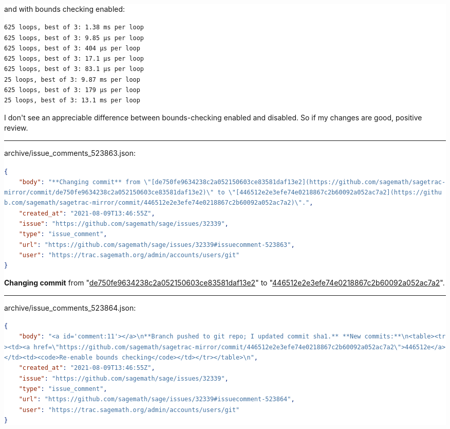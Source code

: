 and with bounds checking enabled:

```
625 loops, best of 3: 1.38 ms per loop
625 loops, best of 3: 9.85 μs per loop
625 loops, best of 3: 404 μs per loop
625 loops, best of 3: 17.1 μs per loop
625 loops, best of 3: 83.1 μs per loop
25 loops, best of 3: 9.87 ms per loop
625 loops, best of 3: 179 μs per loop
25 loops, best of 3: 13.1 ms per loop
```

I don't see an appreciable difference between bounds-checking enabled and disabled. So if my changes are good, positive review.



---

archive/issue_comments_523863.json:
```json
{
    "body": "**Changing commit** from \"[de750fe9634238c2a052150603ce83581daf13e2](https://github.com/sagemath/sagetrac-mirror/commit/de750fe9634238c2a052150603ce83581daf13e2)\" to \"[446512e2e3efe74e0218867c2b60092a052ac7a2](https://github.com/sagemath/sagetrac-mirror/commit/446512e2e3efe74e0218867c2b60092a052ac7a2)\".",
    "created_at": "2021-08-09T13:46:55Z",
    "issue": "https://github.com/sagemath/sage/issues/32339",
    "type": "issue_comment",
    "url": "https://github.com/sagemath/sage/issues/32339#issuecomment-523863",
    "user": "https://trac.sagemath.org/admin/accounts/users/git"
}
```

**Changing commit** from "[de750fe9634238c2a052150603ce83581daf13e2](https://github.com/sagemath/sagetrac-mirror/commit/de750fe9634238c2a052150603ce83581daf13e2)" to "[446512e2e3efe74e0218867c2b60092a052ac7a2](https://github.com/sagemath/sagetrac-mirror/commit/446512e2e3efe74e0218867c2b60092a052ac7a2)".



---

archive/issue_comments_523864.json:
```json
{
    "body": "<a id='comment:11'></a>\n**Branch pushed to git repo; I updated commit sha1.** **New commits:**\n<table><tr><td><a href=\"https://github.com/sagemath/sagetrac-mirror/commit/446512e2e3efe74e0218867c2b60092a052ac7a2\">446512e</a></td><td><code>Re-enable bounds checking</code></td></tr></table>\n",
    "created_at": "2021-08-09T13:46:55Z",
    "issue": "https://github.com/sagemath/sage/issues/32339",
    "type": "issue_comment",
    "url": "https://github.com/sagemath/sage/issues/32339#issuecomment-523864",
    "user": "https://trac.sagemath.org/admin/accounts/users/git"
}
```
